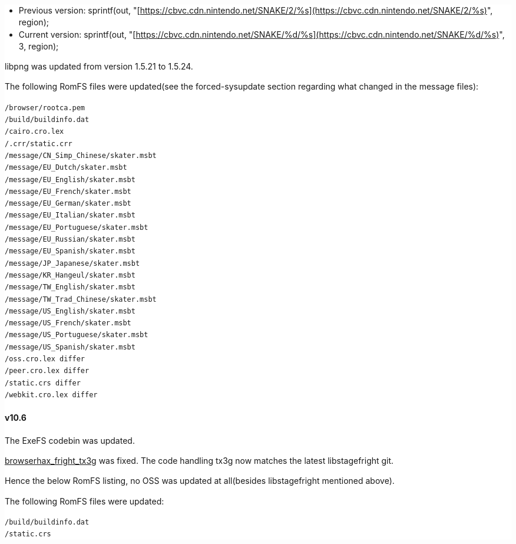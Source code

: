 - Previous version: sprintf(out,
  "[https://cbvc.cdn.nintendo.net/SNAKE/2/%s](https://cbvc.cdn.nintendo.net/SNAKE/2/%s)",
  region);
- Current version: sprintf(out,
  "[https://cbvc.cdn.nintendo.net/SNAKE/%d/%s](https://cbvc.cdn.nintendo.net/SNAKE/%d/%s)",
  3, region);

libpng was updated from version 1.5.21 to 1.5.24.

The following RomFS files were updated(see the forced-sysupdate section
regarding what changed in the message files):

```
/browser/rootca.pem
/build/buildinfo.dat
/cairo.cro.lex
/.crr/static.crr
/message/CN_Simp_Chinese/skater.msbt
/message/EU_Dutch/skater.msbt
/message/EU_English/skater.msbt
/message/EU_French/skater.msbt
/message/EU_German/skater.msbt
/message/EU_Italian/skater.msbt
/message/EU_Portuguese/skater.msbt
/message/EU_Russian/skater.msbt
/message/EU_Spanish/skater.msbt
/message/JP_Japanese/skater.msbt
/message/KR_Hangeul/skater.msbt
/message/TW_English/skater.msbt
/message/TW_Trad_Chinese/skater.msbt
/message/US_English/skater.msbt
/message/US_French/skater.msbt
/message/US_Portuguese/skater.msbt
/message/US_Spanish/skater.msbt
/oss.cro.lex differ
/peer.cro.lex differ
/static.crs differ
/webkit.cro.lex differ
```

#### v10.6

The ExeFS codebin was updated.

[browserhax_fright_tx3g](browserhax "wikilink") was fixed. The code
handling tx3g now matches the latest libstagefright git.

Hence the below RomFS listing, no OSS was updated at all(besides
libstagefright mentioned above).

The following RomFS files were updated:

```
/build/buildinfo.dat
/static.crs
```
